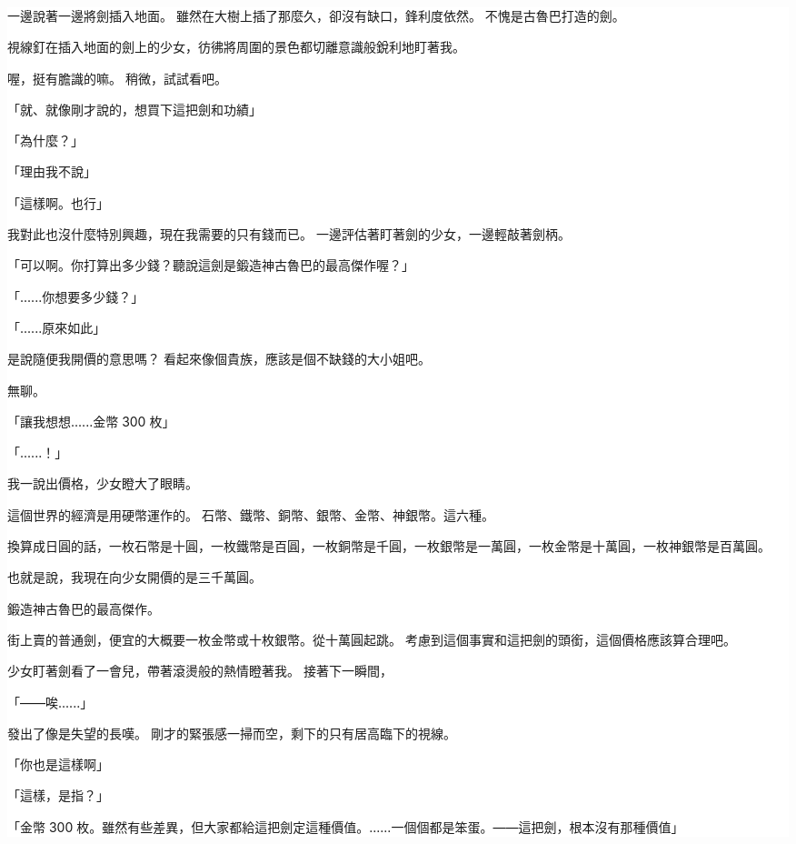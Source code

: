 一邊說著一邊將劍插入地面。
雖然在大樹上插了那麼久，卻沒有缺口，鋒利度依然。
不愧是古魯巴打造的劍。

視線釘在插入地面的劍上的少女，彷彿將周圍的景色都切離意識般銳利地盯著我。

喔，挺有膽識的嘛。
稍微，試試看吧。

「就、就像剛才說的，想買下這把劍和功績」

「為什麼？」

「理由我不說」

「這樣啊。也行」

我對此也沒什麼特別興趣，現在我需要的只有錢而已。
一邊評估著盯著劍的少女，一邊輕敲著劍柄。

「可以啊。你打算出多少錢？聽說這劍是鍛造神古魯巴的最高傑作喔？」

「......你想要多少錢？」

「......原來如此」

是說隨便我開價的意思嗎？
看起來像個貴族，應該是個不缺錢的大小姐吧。

無聊。

「讓我想想......金幣 300 枚」

「......！」

我一說出價格，少女瞪大了眼睛。

這個世界的經濟是用硬幣運作的。
石幣、鐵幣、銅幣、銀幣、金幣、神銀幣。這六種。

換算成日圓的話，一枚石幣是十圓，一枚鐵幣是百圓，一枚銅幣是千圓，一枚銀幣是一萬圓，一枚金幣是十萬圓，一枚神銀幣是百萬圓。

也就是說，我現在向少女開價的是三千萬圓。

鍛造神古魯巴的最高傑作。

街上賣的普通劍，便宜的大概要一枚金幣或十枚銀幣。從十萬圓起跳。
考慮到這個事實和這把劍的頭銜，這個價格應該算合理吧。

少女盯著劍看了一會兒，帶著滾燙般的熱情瞪著我。
接著下一瞬間，

「——唉......」

發出了像是失望的長嘆。
剛才的緊張感一掃而空，剩下的只有居高臨下的視線。

「你也是這樣啊」

「這樣，是指？」

「金幣 300 枚。雖然有些差異，但大家都給這把劍定這種價值。......一個個都是笨蛋。——這把劍，根本沒有那種價值」

